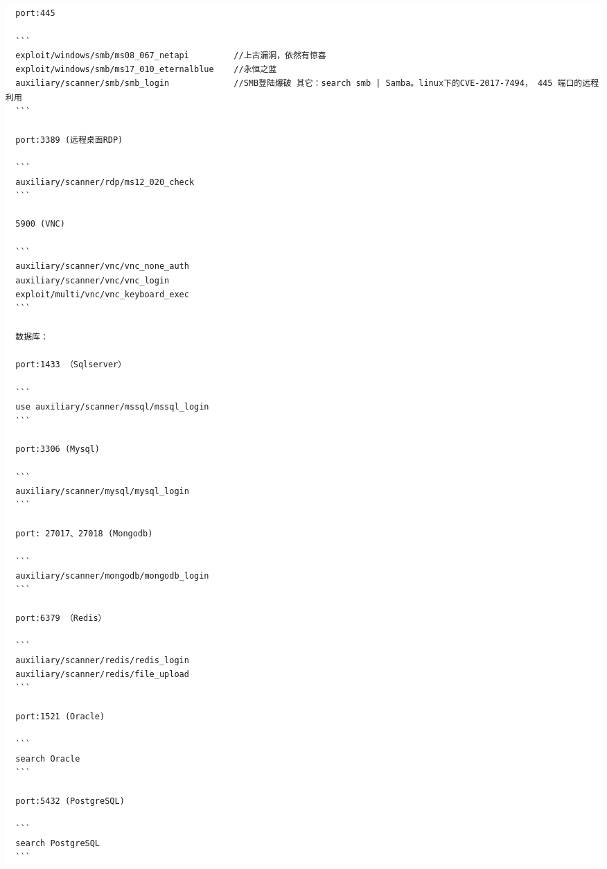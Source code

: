       port:445

      ```
      exploit/windows/smb/ms08_067_netapi         //上古漏洞，依然有惊喜
      exploit/windows/smb/ms17_010_eternalblue    //永恒之蓝
      auxiliary/scanner/smb/smb_login             //SMB登陆爆破 其它：search smb | Samba。linux下的CVE-2017-7494， 445 端口的远程利用
      ```

      port:3389 (远程桌面RDP)

      ```
      auxiliary/scanner/rdp/ms12_020_check 
      ```

      5900 (VNC)

      ```
      auxiliary/scanner/vnc/vnc_none_auth
      auxiliary/scanner/vnc/vnc_login
      exploit/multi/vnc/vnc_keyboard_exec
      ```

      数据库：

      port:1433 （Sqlserver）

      ```
      use auxiliary/scanner/mssql/mssql_login  
      ```

      port:3306 (Mysql)

      ```
      auxiliary/scanner/mysql/mysql_login
      ```

      port: 27017、27018 (Mongodb)

      ```
      auxiliary/scanner/mongodb/mongodb_login
      ```

      port:6379 （Redis）

      ```
      auxiliary/scanner/redis/redis_login
      auxiliary/scanner/redis/file_upload
      ```

      port:1521 (Oracle)

      ```
      search Oracle
      ```

      port:5432 (PostgreSQL)

      ```
      search PostgreSQL
      ```
